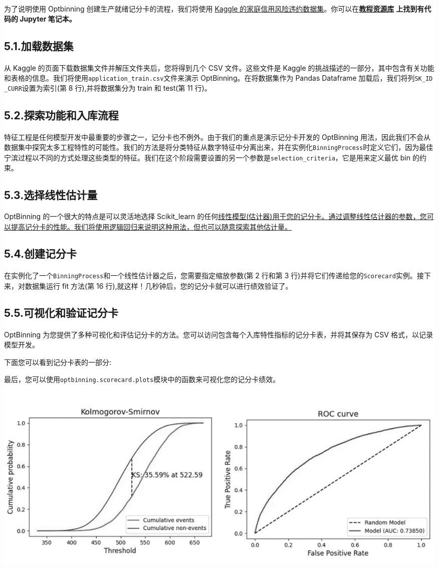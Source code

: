 为了说明使用 Optbinning 创建生产就绪记分卡的流程，我们将使用 [Kaggle 的家庭信用风险违约数据集](https://www.kaggle.com/c/home-credit-default-risk/data)。你可以在[**教程资源库**](https://github.com/GabrielSGoncalves/optbinning_tutorial) **上找到有代码的 Jupyter 笔记本。**

## 5.1.加载数据集

从 Kaggle 的页面下载数据集文件并解压文件夹后，您将得到几个 CSV 文件。这些文件是 Kaggle 的挑战描述的一部分，其中包含有关功能和表格的信息。我们将使用`application_train.csv`文件来演示 OptBinning。在将数据集作为 Pandas Dataframe 加载后，我们将列`SK_ID_CURR`设置为索引(第 8 行),并将数据集分为 train 和 test(第 11 行)。

## 5.2.探索功能和入库流程

特征工程是任何模型开发中最重要的步骤之一，记分卡也不例外。由于我们的重点是演示记分卡开发的 OptBinning 用法，因此我们不会从数据集中探究太多工程特性的可能性。我们的方法是将分类特征从数字特征中分离出来，并在实例化`BinningProcess`时定义它们，因为最佳宁滨过程以不同的方式处理这些类型的特征。我们在这个阶段需要设置的另一个参数是`selection_criteria`，它是用来定义最优 bin 的约束。

## 5.3.选择线性估计量

OptBinning 的一个很大的特点是可以灵活地选择 Scikit_learn 的任何[线性模型(估计器)用于您的记分卡。通过调整线性估计器的参数，您可以提高记分卡的性能。我们将使用逻辑回归来说明这种用法，但也可以随意探索其他估计量。](https://scikit-learn.org/stable/modules/classes.html?highlight=linear#module-sklearn.linear_model)

## 5.4.创建记分卡

在实例化了一个`BinningProcess`和一个线性估计器之后，您需要指定缩放参数(第 2 行和第 3 行)并将它们传递给您的`Scorecard`实例。接下来，对数据集运行 fit 方法(第 16 行),就这样！几秒钟后，您的记分卡就可以进行绩效验证了。

## 5.5.可视化和验证记分卡

OptBinning 为您提供了多种可视化和评估记分卡的方法。您可以访问包含每个入库特性指标的记分卡表，并将其保存为 CSV 格式，以记录模型开发。

下面您可以看到记分卡表的一部分:

最后，您可以使用`optbinning.scorecard.plots`模块中的函数来可视化您的记分卡绩效。

![](img/8dcb2e050742257a3e181f8c9367e795.png)
